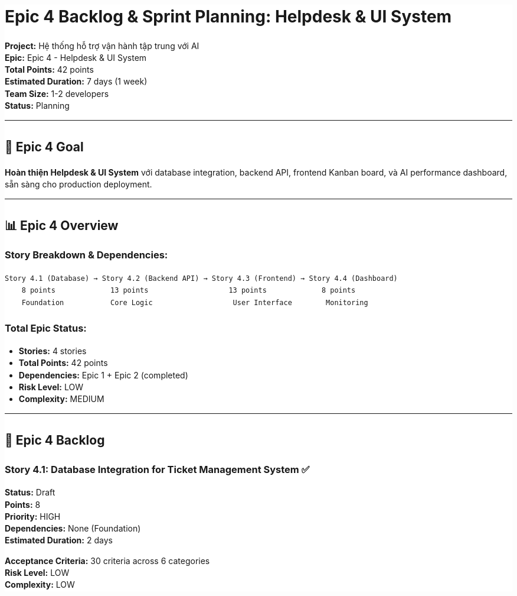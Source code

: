 # Epic 4 Backlog & Sprint Planning: Helpdesk & UI System

**Project:** Hệ thống hỗ trợ vận hành tập trung với AI  
**Epic:** Epic 4 - Helpdesk & UI System  
**Total Points:** 42 points  
**Estimated Duration:** 7 days (1 week)  
**Team Size:** 1-2 developers  
**Status:** Planning  

---

## 🎯 **Epic 4 Goal**

**Hoàn thiện Helpdesk & UI System** với database integration, backend API, frontend Kanban board, và AI performance dashboard, sẵn sàng cho production deployment.

---

## 📊 **Epic 4 Overview**

### **Story Breakdown & Dependencies:**
```
Story 4.1 (Database) → Story 4.2 (Backend API) → Story 4.3 (Frontend) → Story 4.4 (Dashboard)
    8 points             13 points                   13 points             8 points
    Foundation           Core Logic                   User Interface        Monitoring
```

### **Total Epic Status:**
- **Stories:** 4 stories
- **Total Points:** 42 points
- **Dependencies:** Epic 1 + Epic 2 (completed)
- **Risk Level:** LOW
- **Complexity:** MEDIUM

---

## 🚀 **Epic 4 Backlog**

### **Story 4.1: Database Integration for Ticket Management System** ✅
**Status:** Draft  
**Points:** 8  
**Priority:** HIGH  
**Dependencies:** None (Foundation)  
**Estimated Duration:** 2 days  

**Acceptance Criteria:** 30 criteria across 6 categories  
**Risk Level:** LOW  
**Complexity:** LOW  

